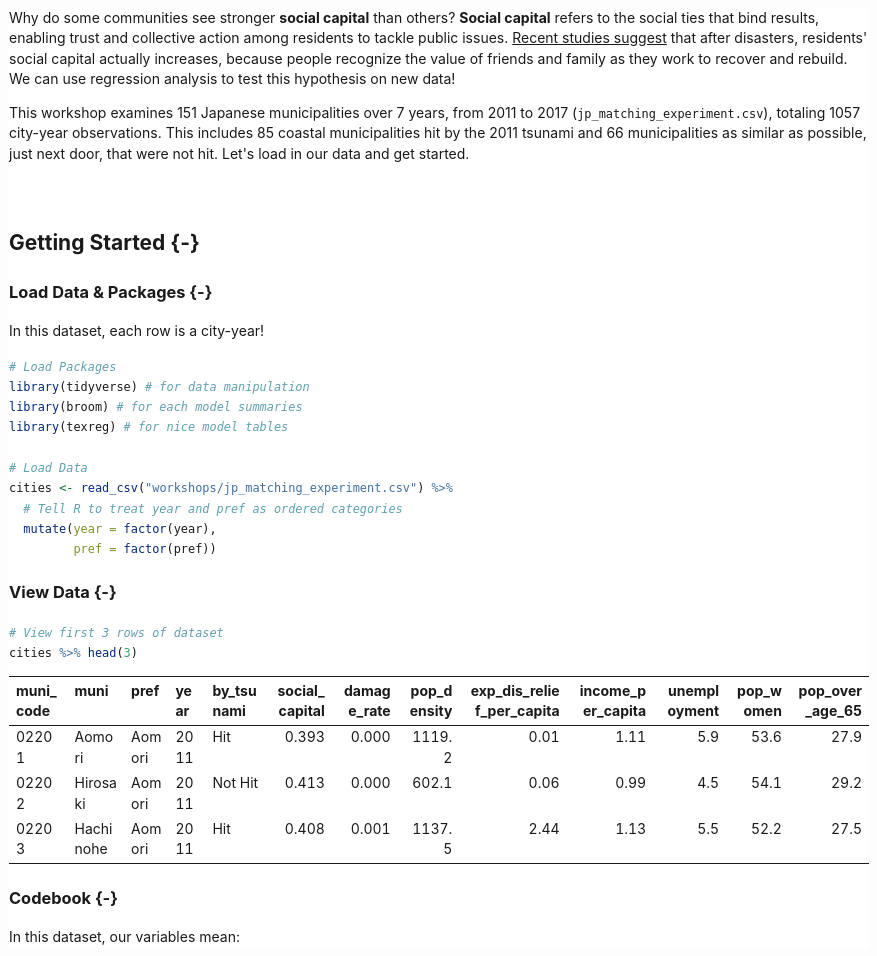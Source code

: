 Why do some communities see stronger **social capital** than others? **Social capital** refers to the social ties that bind results, enabling trust and collective action among residents to tackle public issues. [Recent studies suggest](https://doi.org/10.1016/j.ijdrr.2018.11.009) that after disasters, residents' social capital actually increases, because people recognize the value of friends and family as they work to recover and rebuild. We can use regression analysis to test this hypothesis on new data!

This workshop examines 151 Japanese municipalities over 7 years, from 2011 to 2017 (```jp_matching_experiment.csv```), totaling 1057 city-year observations. This includes 85 coastal municipalities hit by the 2011 tsunami and 66 municipalities as similar as possible, just next door, that were not hit. Let's load in our data and get started.

<br>

##  Getting Started {-}

### Load Data & Packages {-}

In this dataset, each row is a city-year!


```r
# Load Packages
library(tidyverse) # for data manipulation
library(broom) # for each model summaries
library(texreg) # for nice model tables

# Load Data
cities <- read_csv("workshops/jp_matching_experiment.csv") %>%
  # Tell R to treat year and pref as ordered categories
  mutate(year = factor(year),
         pref = factor(pref))
```

### View Data {-}


```r
# View first 3 rows of dataset
cities %>% head(3)
```


|muni_code |muni      |pref   |year |by_tsunami | social_capital| damage_rate| pop_density| exp_dis_relief_per_capita| income_per_capita| unemployment| pop_women| pop_over_age_65|
|:---------|:---------|:------|:----|:----------|--------------:|-----------:|-----------:|-------------------------:|-----------------:|------------:|---------:|---------------:|
|02201     |Aomori    |Aomori |2011 |Hit        |          0.393|       0.000|      1119.2|                      0.01|              1.11|          5.9|      53.6|            27.9|
|02202     |Hirosaki  |Aomori |2011 |Not Hit    |          0.413|       0.000|       602.1|                      0.06|              0.99|          4.5|      54.1|            29.2|
|02203     |Hachinohe |Aomori |2011 |Hit        |          0.408|       0.001|      1137.5|                      2.44|              1.13|          5.5|      52.2|            27.5|

### Codebook {-}

In this dataset, our variables mean:
